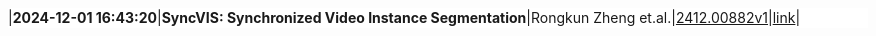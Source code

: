 |**2024-12-01 16:43:20**|**SyncVIS: Synchronized Video Instance Segmentation**|Rongkun Zheng et.al.|[2412.00882v1](http://arxiv.org/abs/2412.00882v1)|[link](https://github.com/rkzheng99/syncvis)|
